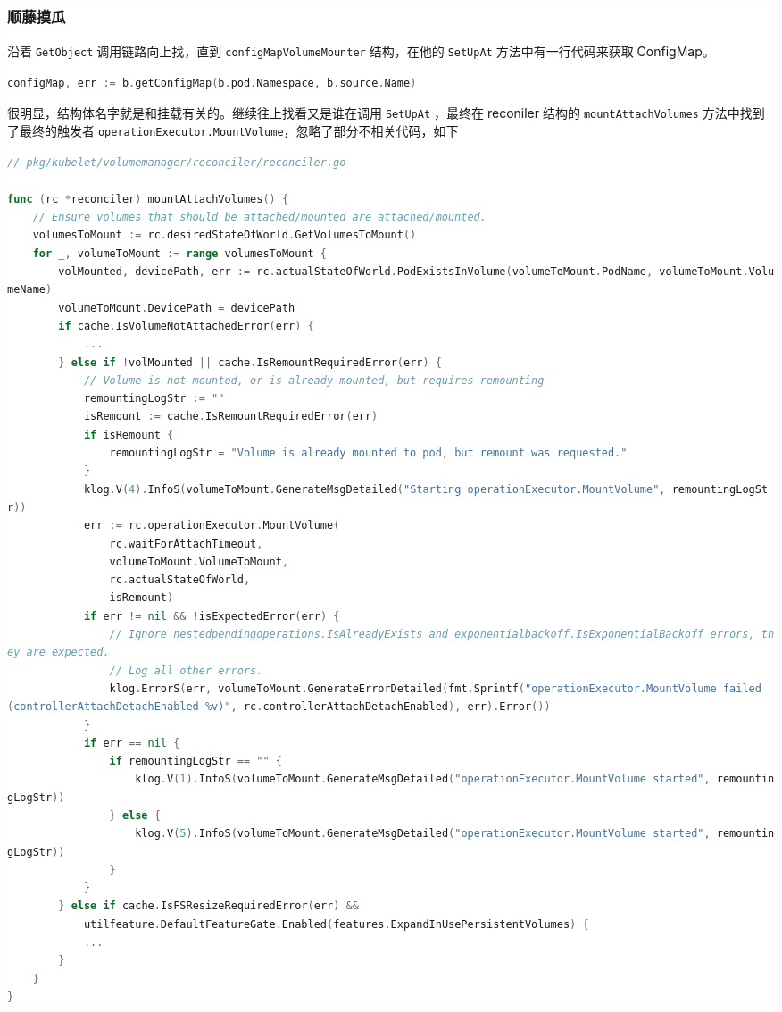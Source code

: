 ### 顺藤摸瓜

沿着 `GetObject` 调用链路向上找，直到 `configMapVolumeMounter` 结构，在他的 `SetUpAt`  方法中有一行代码来获取 ConfigMap。

```go
configMap, err := b.getConfigMap(b.pod.Namespace, b.source.Name)
```

很明显，结构体名字就是和挂载有关的。继续往上找看又是谁在调用 `SetUpAt` ，最终在 reconiler 结构的 `mountAttachVolumes` 方法中找到了最终的触发者 `operationExecutor.MountVolume`，忽略了部分不相关代码，如下

```go
// pkg/kubelet/volumemanager/reconciler/reconciler.go

func (rc *reconciler) mountAttachVolumes() {
	// Ensure volumes that should be attached/mounted are attached/mounted.
	volumesToMount := rc.desiredStateOfWorld.GetVolumesToMount()
	for _, volumeToMount := range volumesToMount {
		volMounted, devicePath, err := rc.actualStateOfWorld.PodExistsInVolume(volumeToMount.PodName, volumeToMount.VolumeName)
		volumeToMount.DevicePath = devicePath
		if cache.IsVolumeNotAttachedError(err) {
			...
		} else if !volMounted || cache.IsRemountRequiredError(err) {
			// Volume is not mounted, or is already mounted, but requires remounting
			remountingLogStr := ""
			isRemount := cache.IsRemountRequiredError(err)
			if isRemount {
				remountingLogStr = "Volume is already mounted to pod, but remount was requested."
			}
			klog.V(4).InfoS(volumeToMount.GenerateMsgDetailed("Starting operationExecutor.MountVolume", remountingLogStr))
			err := rc.operationExecutor.MountVolume(
				rc.waitForAttachTimeout,
				volumeToMount.VolumeToMount,
				rc.actualStateOfWorld,
				isRemount)
			if err != nil && !isExpectedError(err) {
				// Ignore nestedpendingoperations.IsAlreadyExists and exponentialbackoff.IsExponentialBackoff errors, they are expected.
				// Log all other errors.
				klog.ErrorS(err, volumeToMount.GenerateErrorDetailed(fmt.Sprintf("operationExecutor.MountVolume failed (controllerAttachDetachEnabled %v)", rc.controllerAttachDetachEnabled), err).Error())
			}
			if err == nil {
				if remountingLogStr == "" {
					klog.V(1).InfoS(volumeToMount.GenerateMsgDetailed("operationExecutor.MountVolume started", remountingLogStr))
				} else {
					klog.V(5).InfoS(volumeToMount.GenerateMsgDetailed("operationExecutor.MountVolume started", remountingLogStr))
				}
			}
		} else if cache.IsFSResizeRequiredError(err) &&
			utilfeature.DefaultFeatureGate.Enabled(features.ExpandInUsePersistentVolumes) {
			...
		}
	}
}

```
